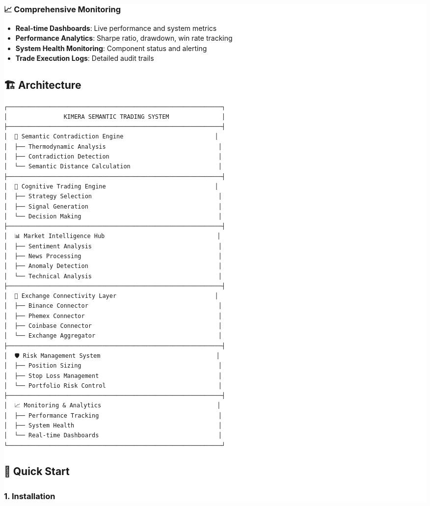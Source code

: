 ### 📈 **Comprehensive Monitoring**
- **Real-time Dashboards**: Live performance and system metrics
- **Performance Analytics**: Sharpe ratio, drawdown, win rate tracking
- **System Health Monitoring**: Component status and alerting
- **Trade Execution Logs**: Detailed audit trails

## 🏗️ Architecture

```
┌─────────────────────────────────────────────────────────────┐
│                KIMERA SEMANTIC TRADING SYSTEM               │
├─────────────────────────────────────────────────────────────┤
│  🧠 Semantic Contradiction Engine                          │
│  ├── Thermodynamic Analysis                                │
│  ├── Contradiction Detection                               │
│  └── Semantic Distance Calculation                         │
├─────────────────────────────────────────────────────────────┤
│  🤖 Cognitive Trading Engine                               │
│  ├── Strategy Selection                                    │
│  ├── Signal Generation                                     │
│  └── Decision Making                                       │
├─────────────────────────────────────────────────────────────┤
│  📊 Market Intelligence Hub                                │
│  ├── Sentiment Analysis                                    │
│  ├── News Processing                                       │
│  ├── Anomaly Detection                                     │
│  └── Technical Analysis                                    │
├─────────────────────────────────────────────────────────────┤
│  🔗 Exchange Connectivity Layer                            │
│  ├── Binance Connector                                     │
│  ├── Phemex Connector                                      │
│  ├── Coinbase Connector                                    │
│  └── Exchange Aggregator                                   │
├─────────────────────────────────────────────────────────────┤
│  🛡️ Risk Management System                                 │
│  ├── Position Sizing                                       │
│  ├── Stop Loss Management                                  │
│  └── Portfolio Risk Control                                │
├─────────────────────────────────────────────────────────────┤
│  📈 Monitoring & Analytics                                 │
│  ├── Performance Tracking                                  │
│  ├── System Health                                         │
│  └── Real-time Dashboards                                  │
└─────────────────────────────────────────────────────────────┘
```

## 🚀 Quick Start

### 1. Installation
